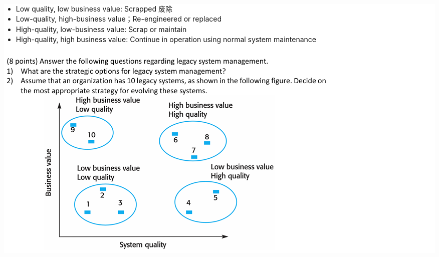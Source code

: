 - Low quality, low business value: Scrapped 废除
- Low-quality, high-business value；Re-engineered or replaced
- High-quality, low-business value: Scrap or maintain
- High-quality, high business value: Continue in operation using normal system maintenance

![image-20241226192220050](./image-20241226192220050.png)
